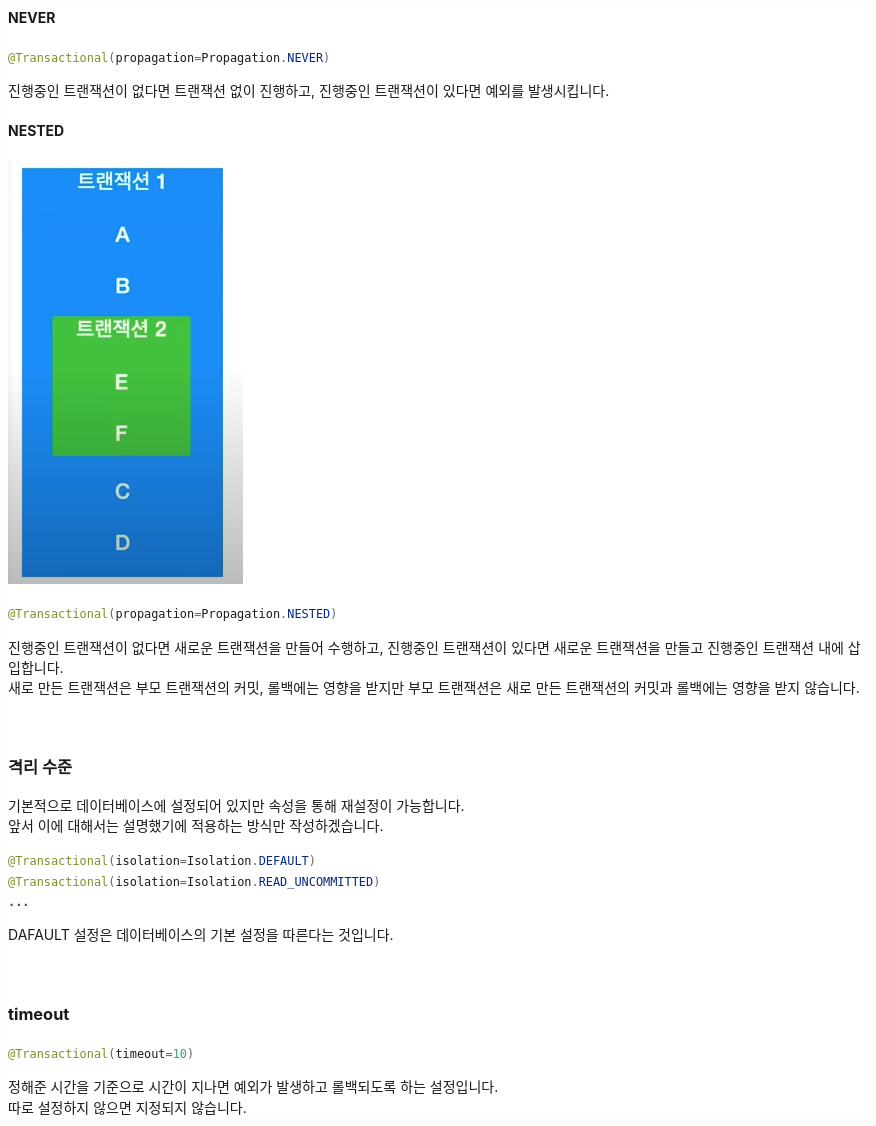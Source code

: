 #### NEVER
```java
@Transactional(propagation=Propagation.NEVER)
```
진행중인 트랜잭션이 없다면 트랜잭션 없이 진행하고, 진행중인 트랜잭션이 있다면 예외를 발생시킵니다.  

#### NESTED
![그림12](https://github.com/backtony/blog-code/blob/master/interview/transaction/img/transaction-12.PNG?raw=true)  
```java
@Transactional(propagation=Propagation.NESTED)
```
진행중인 트랜잭션이 없다면 새로운 트랜잭션을 만들어 수행하고, 진행중인 트랜잭션이 있다면 새로운 트랜잭션을 만들고 진행중인 트랜잭션 내에 삽입합니다.  
새로 만든 트랜잭션은 부모 트랜잭션의 커밋, 롤백에는 영향을 받지만 부모 트랜잭션은 새로 만든 트랜잭션의 커밋과 롤백에는 영향을 받지 않습니다.  

<br>

### 격리 수준
기본적으로 데이터베이스에 설정되어 있지만 속성을 통해 재설정이 가능합니다.  
앞서 이에 대해서는 설명했기에 적용하는 방식만 작성하겠습니다.  
```java
@Transactional(isolation=Isolation.DEFAULT)
@Transactional(isolation=Isolation.READ_UNCOMMITTED)
...
```
DAFAULT 설정은 데이터베이스의 기본 설정을 따른다는 것입니다.  

<br>

### timeout
```java
@Transactional(timeout=10)
```
정해준 시간을 기준으로 시간이 지나면 예외가 발생하고 롤백되도록 하는 설정입니다.  
따로 설정하지 않으면 지정되지 않습니다.
<br>
